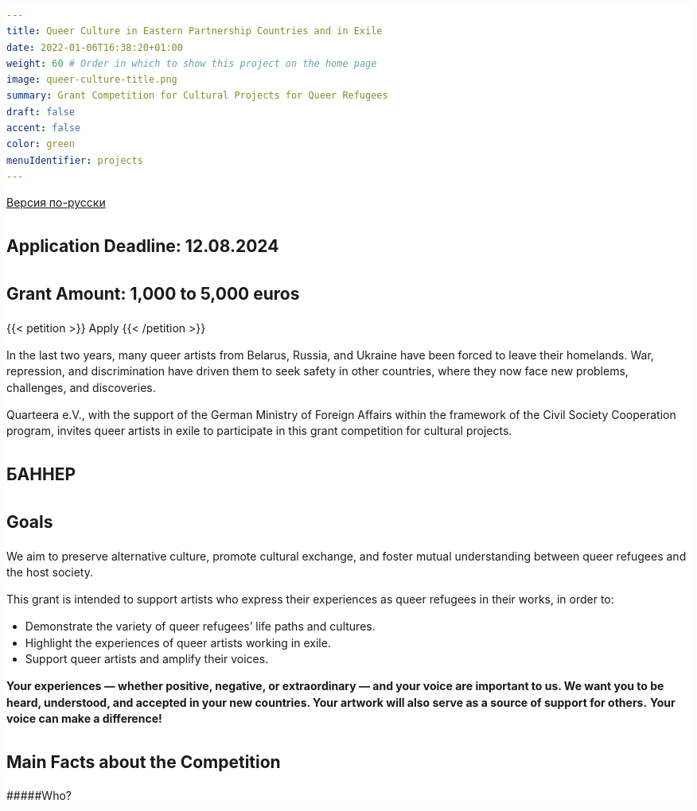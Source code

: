 ```yaml
---
title: Queer Culture in Eastern Partnership Countries and in Exile
date: 2022-01-06T16:38:20+01:00
weight: 60 # Order in which to show this project on the home page
image: queer-culture-title.png
summary: Grant Competition for Cultural Projects for Queer Refugees
draft: false
accent: false
color: green
menuIdentifier: projects
---
```

[Версия по-русски](/projects/queer-culture)

## Application Deadline: 12.08.2024

## Grant Amount: 1,000 to 5,000 euros 


{{< petition >}} Apply {{< /petition >}}

In the last two years, many queer artists from Belarus, Russia, and Ukraine have been forced to leave their homelands. War, repression, and discrimination have driven them to seek safety in other countries, where they now face new problems, challenges, and discoveries.

Quarteera e.V., with the support of the German Ministry of Foreign Affairs within the framework of the Civil Society Cooperation program, invites queer artists in exile to participate in this grant competition for cultural projects.

## БАННЕР

## Goals
We aim to preserve alternative culture, promote cultural exchange, and foster mutual understanding between queer refugees and the host society.

This grant is intended to support artists who express their experiences as queer refugees in their works, in order to:

* Demonstrate the variety of queer refugees’ life paths and cultures.
* Highlight the experiences of queer artists working in exile.
* Support queer artists and amplify their voices.

**Your experiences — whether positive, negative, or extraordinary — and your voice are important to us. We want you to be heard, understood, and accepted in your new countries. Your artwork will also serve as a source of support for others.**
**Your voice can make a difference!**

## Main Facts about the Competition

#####Who? 
